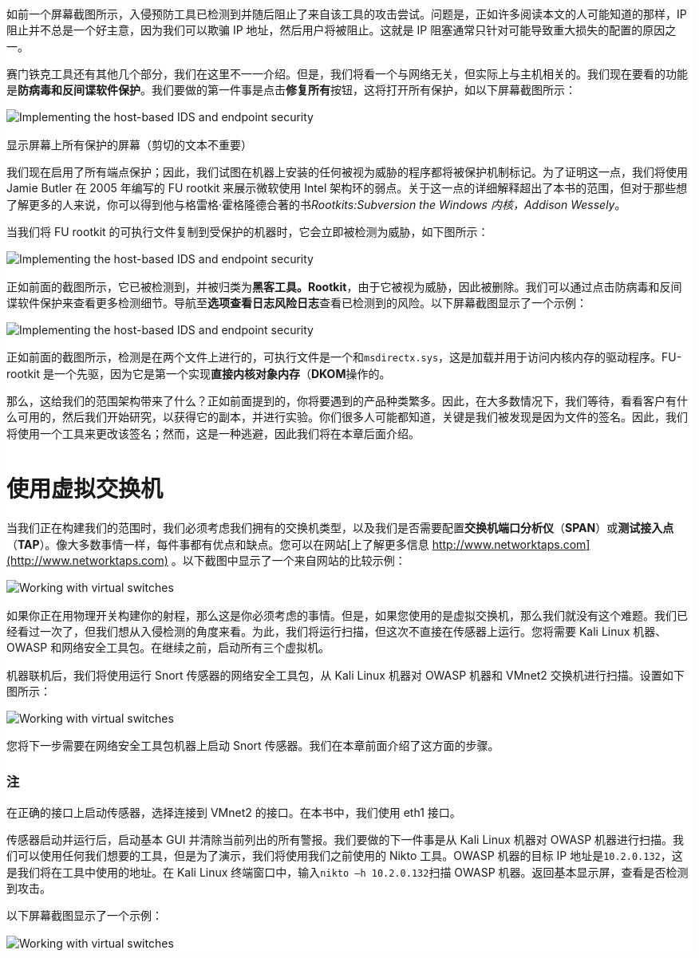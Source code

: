 如前一个屏幕截图所示，入侵预防工具已检测到并随后阻止了来自该工具的攻击尝试。问题是，正如许多阅读本文的人可能知道的那样，IP 阻止并不总是一个好主意，因为我们可以欺骗 IP 地址，然后用户将被阻止。这就是 IP 阻塞通常只针对可能导致重大损失的配置的原因之一。

赛门铁克工具还有其他几个部分，我们在这里不一一介绍。但是，我们将看一个与网络无关，但实际上与主机相关的。我们现在要看的功能是**防病毒和反间谍软件保护**。我们要做的第一件事是点击**修复所有**按钮，这将打开所有保护，如以下屏幕截图所示：

![Implementing the host-based IDS and endpoint security](graphics/477-1_08-21.jpg)

显示屏幕上所有保护的屏幕（剪切的文本不重要）

我们现在启用了所有端点保护；因此，我们试图在机器上安装的任何被视为威胁的程序都将被保护机制标记。为了证明这一点，我们将使用 Jamie Butler 在 2005 年编写的 FU rootkit 来展示微软使用 Intel 架构环的弱点。关于这一点的详细解释超出了本书的范围，但对于那些想了解更多的人来说，你可以得到他与格雷格·霍格隆德合著的书*Rootkits:Subversion the Windows 内核，Addison Wessely*。

当我们将 FU rootkit 的可执行文件复制到受保护的机器时，它会立即被检测为威胁，如下图所示：

![Implementing the host-based IDS and endpoint security](graphics/477-1_08-22.jpg)

正如前面的截图所示，它已被检测到，并被归类为**黑客工具。Rootkit**，由于它被视为威胁，因此被删除。我们可以通过点击防病毒和反间谍软件保护来查看更多检测细节。导航至**选项****查看日志****风险日志**查看已检测到的风险。以下屏幕截图显示了一个示例：

![Implementing the host-based IDS and endpoint security](graphics/477-1_08-23.jpg)

正如前面的截图所示，检测是在两个文件上进行的，可执行文件是一个和`msdirectx.sys`，这是加载并用于访问内核内存的驱动程序。FU-rootkit 是一个先驱，因为它是第一个实现**直接内核对象内存**（**DKOM**操作的。

那么，这给我们的范围架构带来了什么？正如前面提到的，你将要遇到的产品种类繁多。因此，在大多数情况下，我们等待，看看客户有什么可用的，然后我们开始研究，以获得它的副本，并进行实验。你们很多人可能都知道，关键是我们被发现是因为文件的签名。因此，我们将使用一个工具来更改该签名；然而，这是一种逃避，因此我们将在本章后面介绍。

# 使用虚拟交换机

当我们正在构建我们的范围时，我们必须考虑我们拥有的交换机类型，以及我们是否需要配置**交换机端口分析仪**（**SPAN**）或**测试接入点**（**TAP**）。像大多数事情一样，每件事都有优点和缺点。您可以在网站[上了解更多信息 http://www.networktaps.com](http://www.networktaps.com) 。以下截图中显示了一个来自网站的比较示例：

![Working with virtual switches](graphics/477-1_08-24.jpg)

如果你正在用物理开关构建你的射程，那么这是你必须考虑的事情。但是，如果您使用的是虚拟交换机，那么我们就没有这个难题。我们已经看过一次了，但我们想从入侵检测的角度来看。为此，我们将运行扫描，但这次不直接在传感器上运行。您将需要 Kali Linux 机器、OWASP 和网络安全工具包。在继续之前，启动所有三个虚拟机。

机器联机后，我们将使用运行 Snort 传感器的网络安全工具包，从 Kali Linux 机器对 OWASP 机器和 VMnet2 交换机进行扫描。设置如下图所示：

![Working with virtual switches](graphics/477-1_08-25.jpg)

您将下一步需要在网络安全工具包机器上启动 Snort 传感器。我们在本章前面介绍了这方面的步骤。

### 注

在正确的接口上启动传感器，选择连接到 VMnet2 的接口。在本书中，我们使用 eth1 接口。

传感器启动并运行后，启动基本 GUI 并清除当前列出的所有警报。我们要做的下一件事是从 Kali Linux 机器对 OWASP 机器进行扫描。我们可以使用任何我们想要的工具，但是为了演示，我们将使用我们之前使用的 Nikto 工具。OWASP 机器的目标 IP 地址是`10.2.0.132`，这是我们将在工具中使用的地址。在 Kali Linux 终端窗口中，输入`nikto –h 10.2.0.132`扫描 OWASP 机器。返回基本显示屏，查看是否检测到攻击。

以下屏幕截图显示了一个示例：

![Working with virtual switches](graphics/477-1_08-26.jpg)
